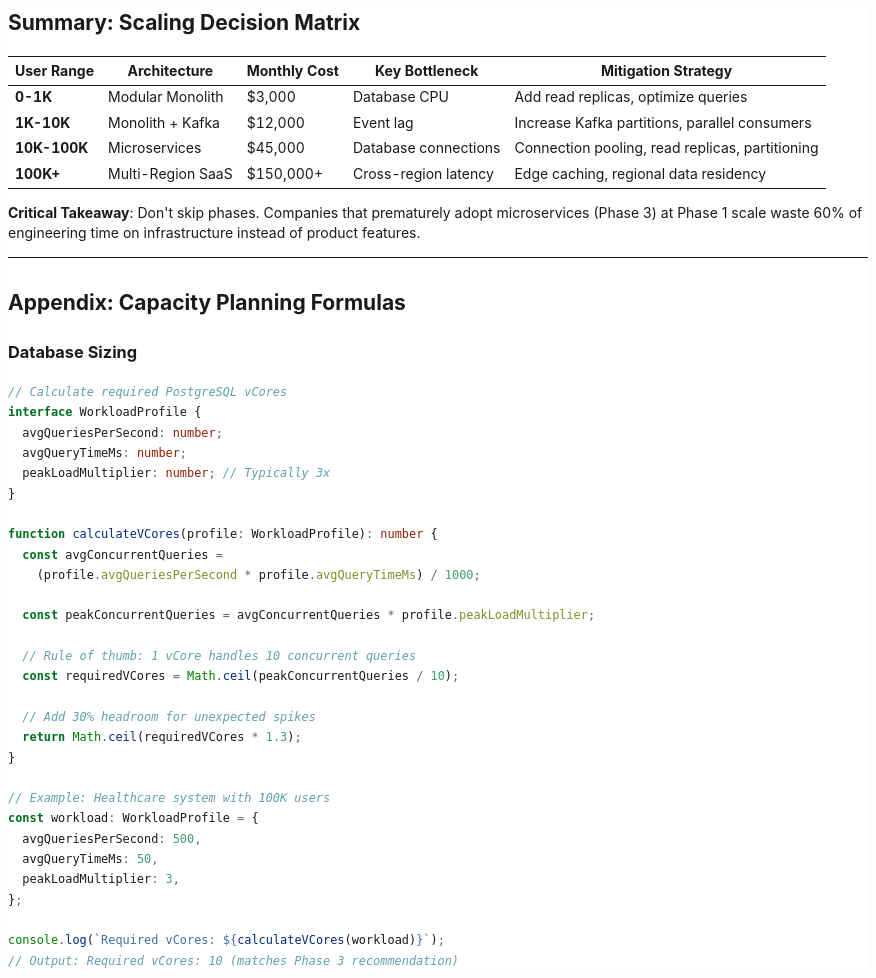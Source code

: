 
## Summary: Scaling Decision Matrix

| User Range | Architecture | Monthly Cost | Key Bottleneck | Mitigation Strategy |
|-----------|-------------|--------------|----------------|---------------------|
| **0-1K** | Modular Monolith | $3,000 | Database CPU | Add read replicas, optimize queries |
| **1K-10K** | Monolith + Kafka | $12,000 | Event lag | Increase Kafka partitions, parallel consumers |
| **10K-100K** | Microservices | $45,000 | Database connections | Connection pooling, read replicas, partitioning |
| **100K+** | Multi-Region SaaS | $150,000+ | Cross-region latency | Edge caching, regional data residency |

**Critical Takeaway**: Don't skip phases. Companies that prematurely adopt microservices (Phase 3) at Phase 1 scale waste 60% of engineering time on infrastructure instead of product features.

---

## Appendix: Capacity Planning Formulas

### Database Sizing

```typescript
// Calculate required PostgreSQL vCores
interface WorkloadProfile {
  avgQueriesPerSecond: number;
  avgQueryTimeMs: number;
  peakLoadMultiplier: number; // Typically 3x
}

function calculateVCores(profile: WorkloadProfile): number {
  const avgConcurrentQueries =
    (profile.avgQueriesPerSecond * profile.avgQueryTimeMs) / 1000;

  const peakConcurrentQueries = avgConcurrentQueries * profile.peakLoadMultiplier;

  // Rule of thumb: 1 vCore handles 10 concurrent queries
  const requiredVCores = Math.ceil(peakConcurrentQueries / 10);

  // Add 30% headroom for unexpected spikes
  return Math.ceil(requiredVCores * 1.3);
}

// Example: Healthcare system with 100K users
const workload: WorkloadProfile = {
  avgQueriesPerSecond: 500,
  avgQueryTimeMs: 50,
  peakLoadMultiplier: 3,
};

console.log(`Required vCores: ${calculateVCores(workload)}`);
// Output: Required vCores: 10 (matches Phase 3 recommendation)
```
